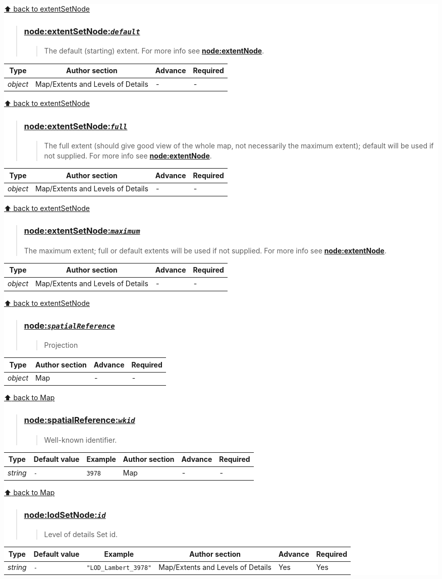 [:arrow_up: back to extentSetNode](#extentsetnode-json-tree)

>### [node:extentSetNode:_**`default`**_](#node--extentsetnode)
>>The default (starting) extent. For more info see [**node:extentNode**](#nodeextentnode).

| Type | Author section | Advance | Required |
| ------- | ------- | ------- | ------- |
| *object* | Map/Extents and Levels of Details | - | - |

[:arrow_up: back to extentSetNode](#extentsetnode-json-tree)

>### [node:extentSetNode:_**`full`**_](#node--extentsetnode)
>>The full extent (should give good view of the whole map, not necessarily the maximum extent); default will be used if not supplied. For more info see [**node:extentNode**](#nodeextentnode).

| Type | Author section | Advance | Required |
| ------- | ------- | ------- | ------- |
| *object* | Map/Extents and Levels of Details | - | - |

[:arrow_up: back to extentSetNode](#extentsetnode-json-tree)

>### [node:extentSetNode:_**`maximum`**_](#node--extentsetnode)
>The maximum extent; full or default extents will be used if not supplied. For more info see [**node:extentNode**](#nodeextentnode).

| Type | Author section | Advance | Required |
| ------- | ------- | ------- | ------- |
| *object* | Map/Extents and Levels of Details | - | - |

[:arrow_up: back to extentSetNode](#extentsetnode-json-tree)

>### [node:_**`spatialReference`**_](#node--spatialreference)
>>Projection

| Type | Author section | Advance | Required |
| ------- | ------- | ------- | ------- |
| *object* | Map | - | - |

[:arrow_up: back to Map](#map-json-tree)

>### [node:spatialReference:_**`wkid`**_](#node--spatialreference--wkid)
>>Well-known identifier.

| Type | Default value | Example | Author section | Advance | Required |
| ------- | ------- | ------- | ------- | ------- | ------- |
| *string* | `-` | `3978` | Map | - | - |

[:arrow_up: back to Map](#map-json-tree)

>### [node:lodSetNode:_**`id`**_](#node--lodsetnode--id)
>>Level of details Set id.

| Type | Default value | Example | Author section | Advance | Required |
| ------- | ------- | ------- | ------- | ------- | ------- |
| *string* | `-` | `"LOD_Lambert_3978"` | Map/Extents and Levels of Details | Yes | Yes |
